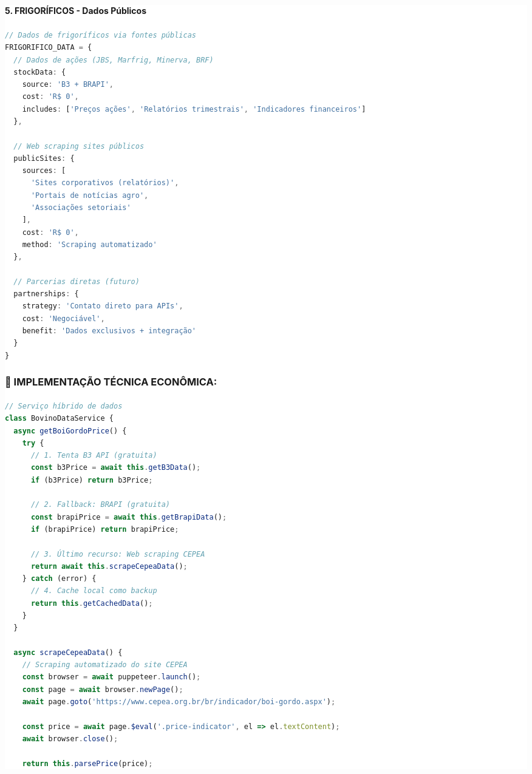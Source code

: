 #### **5. FRIGORÍFICOS - Dados Públicos**
```typescript
// Dados de frigoríficos via fontes públicas
FRIGORIFICO_DATA = {
  // Dados de ações (JBS, Marfrig, Minerva, BRF)
  stockData: {
    source: 'B3 + BRAPI',
    cost: 'R$ 0',
    includes: ['Preços ações', 'Relatórios trimestrais', 'Indicadores financeiros']
  },
  
  // Web scraping sites públicos
  publicSites: {
    sources: [
      'Sites corporativos (relatórios)',
      'Portais de notícias agro',
      'Associações setoriais'
    ],
    cost: 'R$ 0',
    method: 'Scraping automatizado'
  },
  
  // Parcerias diretas (futuro)
  partnerships: {
    strategy: 'Contato direto para APIs',
    cost: 'Negociável',
    benefit: 'Dados exclusivos + integração'
  }
}
```

### **🔧 IMPLEMENTAÇÃO TÉCNICA ECONÔMICA:**

```typescript
// Serviço híbrido de dados
class BovinoDataService {
  async getBoiGordoPrice() {
    try {
      // 1. Tenta B3 API (gratuita)
      const b3Price = await this.getB3Data();
      if (b3Price) return b3Price;
      
      // 2. Fallback: BRAPI (gratuita)
      const brapiPrice = await this.getBrapiData();
      if (brapiPrice) return brapiPrice;
      
      // 3. Último recurso: Web scraping CEPEA
      return await this.scrapeCepeaData();
    } catch (error) {
      // 4. Cache local como backup
      return this.getCachedData();
    }
  }
  
  async scrapeCepeaData() {
    // Scraping automatizado do site CEPEA
    const browser = await puppeteer.launch();
    const page = await browser.newPage();
    await page.goto('https://www.cepea.org.br/br/indicador/boi-gordo.aspx');
    
    const price = await page.$eval('.price-indicator', el => el.textContent);
    await browser.close();
    
    return this.parsePrice(price);
```